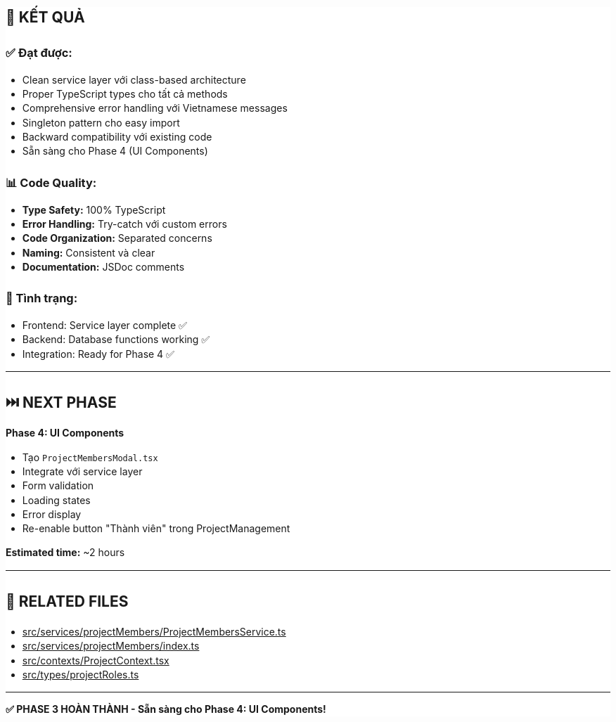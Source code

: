 
## 🎯 KẾT QUẢ

### ✅ Đạt được:
- Clean service layer với class-based architecture
- Proper TypeScript types cho tất cả methods
- Comprehensive error handling với Vietnamese messages
- Singleton pattern cho easy import
- Backward compatibility với existing code
- Sẵn sàng cho Phase 4 (UI Components)

### 📊 Code Quality:
- **Type Safety:** 100% TypeScript
- **Error Handling:** Try-catch với custom errors
- **Code Organization:** Separated concerns
- **Naming:** Consistent và clear
- **Documentation:** JSDoc comments

### 🔄 Tình trạng:
- Frontend: Service layer complete ✅
- Backend: Database functions working ✅
- Integration: Ready for Phase 4 ✅

---

## ⏭️ NEXT PHASE

**Phase 4: UI Components**
- Tạo `ProjectMembersModal.tsx`
- Integrate với service layer
- Form validation
- Loading states
- Error display
- Re-enable button "Thành viên" trong ProjectManagement

**Estimated time:** ~2 hours

---

## 🔗 RELATED FILES

- [src/services/projectMembers/ProjectMembersService.ts](src/services/projectMembers/ProjectMembersService.ts)
- [src/services/projectMembers/index.ts](src/services/projectMembers/index.ts)
- [src/contexts/ProjectContext.tsx](src/contexts/ProjectContext.tsx)
- [src/types/projectRoles.ts](src/types/projectRoles.ts)

---

**✅ PHASE 3 HOÀN THÀNH - Sẵn sàng cho Phase 4: UI Components!**
